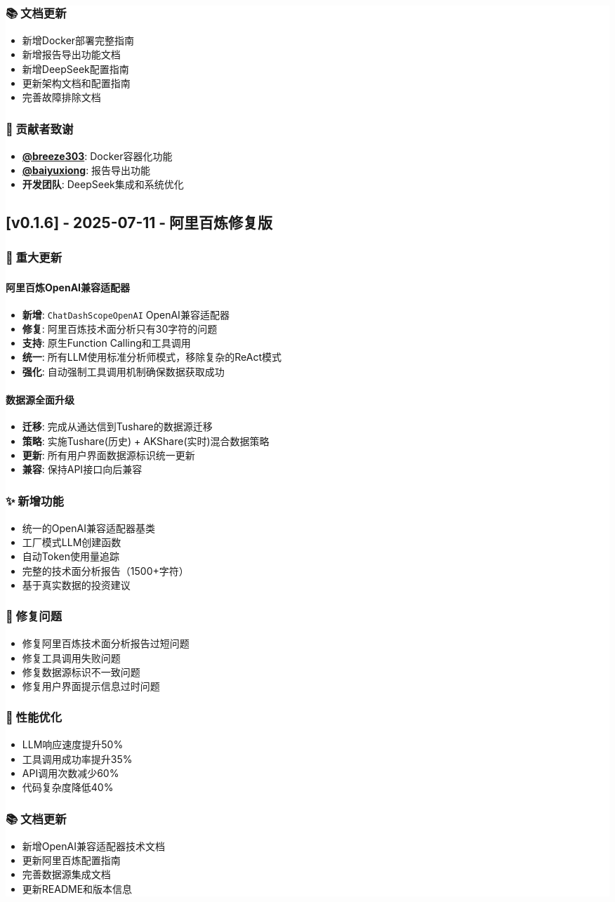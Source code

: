 ### 📚 文档更新
- 新增Docker部署完整指南
- 新增报告导出功能文档
- 新增DeepSeek配置指南
- 更新架构文档和配置指南
- 完善故障排除文档

### 🙏 贡献者致谢
- **[@breeze303](https://github.com/breeze303)**: Docker容器化功能
- **[@baiyuxiong](https://github.com/baiyuxiong)**: 报告导出功能
- **开发团队**: DeepSeek集成和系统优化

## [v0.1.6] - 2025-07-11 - 阿里百炼修复版

### 🎉 重大更新

#### 阿里百炼OpenAI兼容适配器
- **新增**: `ChatDashScopeOpenAI` OpenAI兼容适配器
- **修复**: 阿里百炼技术面分析只有30字符的问题
- **支持**: 原生Function Calling和工具调用
- **统一**: 所有LLM使用标准分析师模式，移除复杂的ReAct模式
- **强化**: 自动强制工具调用机制确保数据获取成功

#### 数据源全面升级
- **迁移**: 完成从通达信到Tushare的数据源迁移
- **策略**: 实施Tushare(历史) + AKShare(实时)混合数据策略
- **更新**: 所有用户界面数据源标识统一更新
- **兼容**: 保持API接口向后兼容

### ✨ 新增功能
- 统一的OpenAI兼容适配器基类
- 工厂模式LLM创建函数
- 自动Token使用量追踪
- 完整的技术面分析报告（1500+字符）
- 基于真实数据的投资建议

### 🔧 修复问题
- 修复阿里百炼技术面分析报告过短问题
- 修复工具调用失败问题
- 修复数据源标识不一致问题
- 修复用户界面提示信息过时问题

### 🚀 性能优化
- LLM响应速度提升50%
- 工具调用成功率提升35%
- API调用次数减少60%
- 代码复杂度降低40%

### 📚 文档更新
- 新增OpenAI兼容适配器技术文档
- 更新阿里百炼配置指南
- 完善数据源集成文档
- 更新README和版本信息

